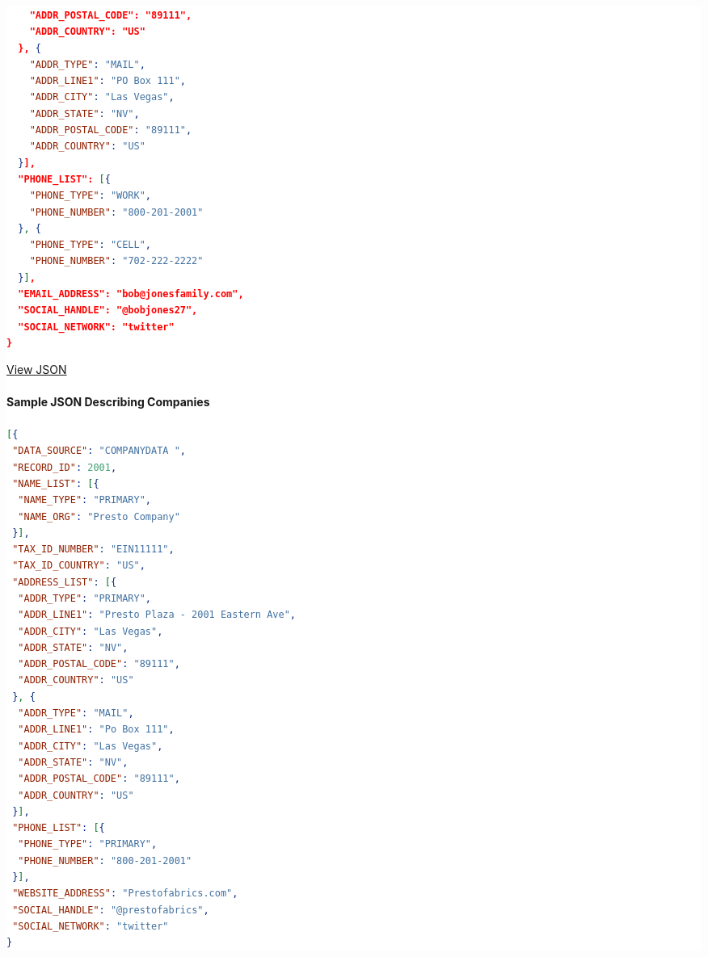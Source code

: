 ```json
    "ADDR_POSTAL_CODE": "89111",
    "ADDR_COUNTRY": "US"
  }, {
    "ADDR_TYPE": "MAIL",
    "ADDR_LINE1": "PO Box 111",
    "ADDR_CITY": "Las Vegas",
    "ADDR_STATE": "NV",
    "ADDR_POSTAL_CODE": "89111",
    "ADDR_COUNTRY": "US"
  }],
  "PHONE_LIST": [{
    "PHONE_TYPE": "WORK",
    "PHONE_NUMBER": "800-201-2001"
  }, {
    "PHONE_TYPE": "CELL",
    "PHONE_NUMBER": "702-222-2222"
  }],
  "EMAIL_ADDRESS": "bob@jonesfamily.com",
  "SOCIAL_HANDLE": "@bobjones27",
  "SOCIAL_NETWORK": "twitter"
}
```

[View JSON](samples/json/sample_person.json)

#### Sample JSON Describing Companies

```json
[{
 "DATA_SOURCE": "COMPANYDATA ",
 "RECORD_ID": 2001,
 "NAME_LIST": [{
  "NAME_TYPE": "PRIMARY",
  "NAME_ORG": "Presto Company"
 }],
 "TAX_ID_NUMBER": "EIN11111",
 "TAX_ID_COUNTRY": "US",
 "ADDRESS_LIST": [{
  "ADDR_TYPE": "PRIMARY",
  "ADDR_LINE1": "Presto Plaza - 2001 Eastern Ave",
  "ADDR_CITY": "Las Vegas",
  "ADDR_STATE": "NV",
  "ADDR_POSTAL_CODE": "89111",
  "ADDR_COUNTRY": "US"
 }, {
  "ADDR_TYPE": "MAIL",
  "ADDR_LINE1": "Po Box 111",
  "ADDR_CITY": "Las Vegas",
  "ADDR_STATE": "NV",
  "ADDR_POSTAL_CODE": "89111",
  "ADDR_COUNTRY": "US"
 }],
 "PHONE_LIST": [{
  "PHONE_TYPE": "PRIMARY",
  "PHONE_NUMBER": "800-201-2001"
 }],
 "WEBSITE_ADDRESS": "Prestofabrics.com",
 "SOCIAL_HANDLE": "@prestofabrics",
 "SOCIAL_NETWORK": "twitter"
}
```
